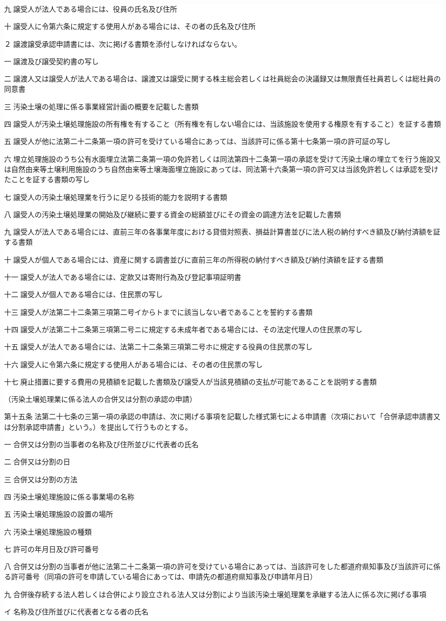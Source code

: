 九 譲受人が法人である場合には、役員の氏名及び住所

十 譲受人に令第六条に規定する使用人がある場合には、その者の氏名及び住所

２ 譲渡譲受承認申請書には、次に掲げる書類を添付しなければならない。

一 譲渡及び譲受契約書の写し

二 譲渡人又は譲受人が法人である場合は、譲渡又は譲受に関する株主総会若しくは社員総会の決議録又は無限責任社員若しくは総社員の同意書

三 汚染土壌の処理に係る事業経営計画の概要を記載した書類

四 譲受人が汚染土壌処理施設の所有権を有すること（所有権を有しない場合には、当該施設を使用する権原を有すること）を証する書類

五 譲受人が他に法第二十二条第一項の許可を受けている場合にあっては、当該許可に係る第十七条第一項の許可証の写し

六 埋立処理施設のうち公有水面埋立法第二条第一項の免許若しくは同法第四十二条第一項の承認を受けて汚染土壌の埋立てを行う施設又は自然由来等土壌利用施設のうち自然由来等土壌海面埋立施設にあっては、同法第十六条第一項の許可又は当該免許若しくは承認を受けたことを証する書類の写し

七 譲受人の汚染土壌処理業を行うに足りる技術的能力を説明する書類

八 譲受人の汚染土壌処理業の開始及び継続に要する資金の総額並びにその資金の調達方法を記載した書類

九 譲受人が法人である場合には、直前三年の各事業年度における貸借対照表、損益計算書並びに法人税の納付すべき額及び納付済額を証する書類

十 譲受人が個人である場合には、資産に関する調書並びに直前三年の所得税の納付すべき額及び納付済額を証する書類

十一 譲受人が法人である場合には、定款又は寄附行為及び登記事項証明書

十二 譲受人が個人である場合には、住民票の写し

十三 譲受人が法第二十二条第三項第二号イからトまでに該当しない者であることを誓約する書類

十四 譲受人が法第二十二条第三項第二号ニに規定する未成年者である場合には、その法定代理人の住民票の写し

十五 譲受人が法人である場合には、法第二十二条第三項第二号ホに規定する役員の住民票の写し

十六 譲受人に令第六条に規定する使用人がある場合には、その者の住民票の写し

十七 廃止措置に要する費用の見積額を記載した書類及び譲受人が当該見積額の支払が可能であることを説明する書類

（汚染土壌処理業に係る法人の合併又は分割の承認の申請）

第十五条 法第二十七条の三第一項の承認の申請は、次に掲げる事項を記載した様式第七による申請書（次項において「合併承認申請書又は分割承認申請書」という。）を提出して行うものとする。

一 合併又は分割の当事者の名称及び住所並びに代表者の氏名

二 合併又は分割の日

三 合併又は分割の方法

四 汚染土壌処理施設に係る事業場の名称

五 汚染土壌処理施設の設置の場所

六 汚染土壌処理施設の種類

七 許可の年月日及び許可番号

八 合併又は分割の当事者が他に法第二十二条第一項の許可を受けている場合にあっては、当該許可をした都道府県知事及び当該許可に係る許可番号（同項の許可を申請している場合にあっては、申請先の都道府県知事及び申請年月日）

九 合併後存続する法人若しくは合併により設立される法人又は分割により当該汚染土壌処理業を承継する法人に係る次に掲げる事項

イ 名称及び住所並びに代表者となる者の氏名
